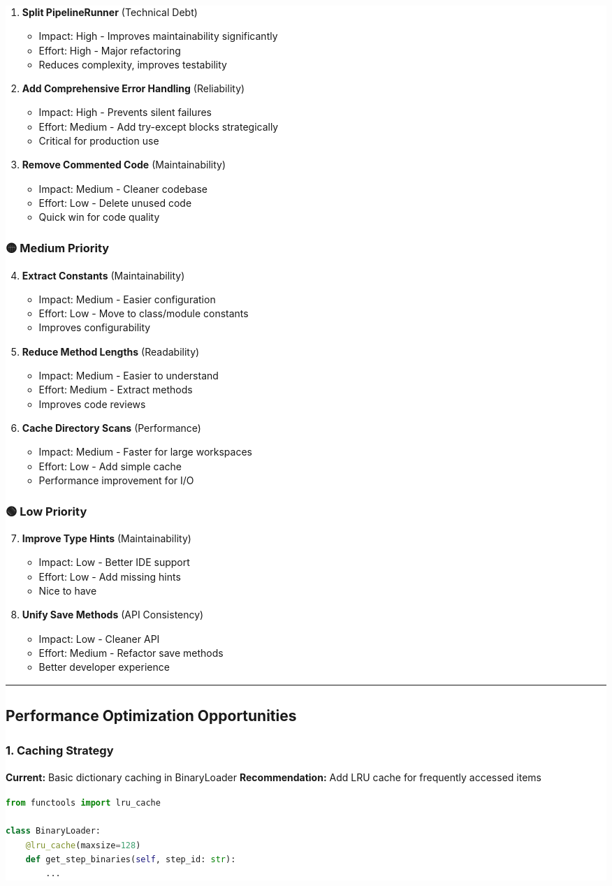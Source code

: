 1. **Split PipelineRunner** (Technical Debt)
   - Impact: High - Improves maintainability significantly
   - Effort: High - Major refactoring
   - Reduces complexity, improves testability

2. **Add Comprehensive Error Handling** (Reliability)
   - Impact: High - Prevents silent failures
   - Effort: Medium - Add try-except blocks strategically
   - Critical for production use

3. **Remove Commented Code** (Maintainability)
   - Impact: Medium - Cleaner codebase
   - Effort: Low - Delete unused code
   - Quick win for code quality

### 🟡 Medium Priority

4. **Extract Constants** (Maintainability)
   - Impact: Medium - Easier configuration
   - Effort: Low - Move to class/module constants
   - Improves configurability

5. **Reduce Method Lengths** (Readability)
   - Impact: Medium - Easier to understand
   - Effort: Medium - Extract methods
   - Improves code reviews

6. **Cache Directory Scans** (Performance)
   - Impact: Medium - Faster for large workspaces
   - Effort: Low - Add simple cache
   - Performance improvement for I/O

### 🟢 Low Priority

7. **Improve Type Hints** (Maintainability)
   - Impact: Low - Better IDE support
   - Effort: Low - Add missing hints
   - Nice to have

8. **Unify Save Methods** (API Consistency)
   - Impact: Low - Cleaner API
   - Effort: Medium - Refactor save methods
   - Better developer experience

---

## Performance Optimization Opportunities

### 1. Caching Strategy
**Current:** Basic dictionary caching in BinaryLoader
**Recommendation:** Add LRU cache for frequently accessed items
```python
from functools import lru_cache

class BinaryLoader:
    @lru_cache(maxsize=128)
    def get_step_binaries(self, step_id: str):
        ...
```
